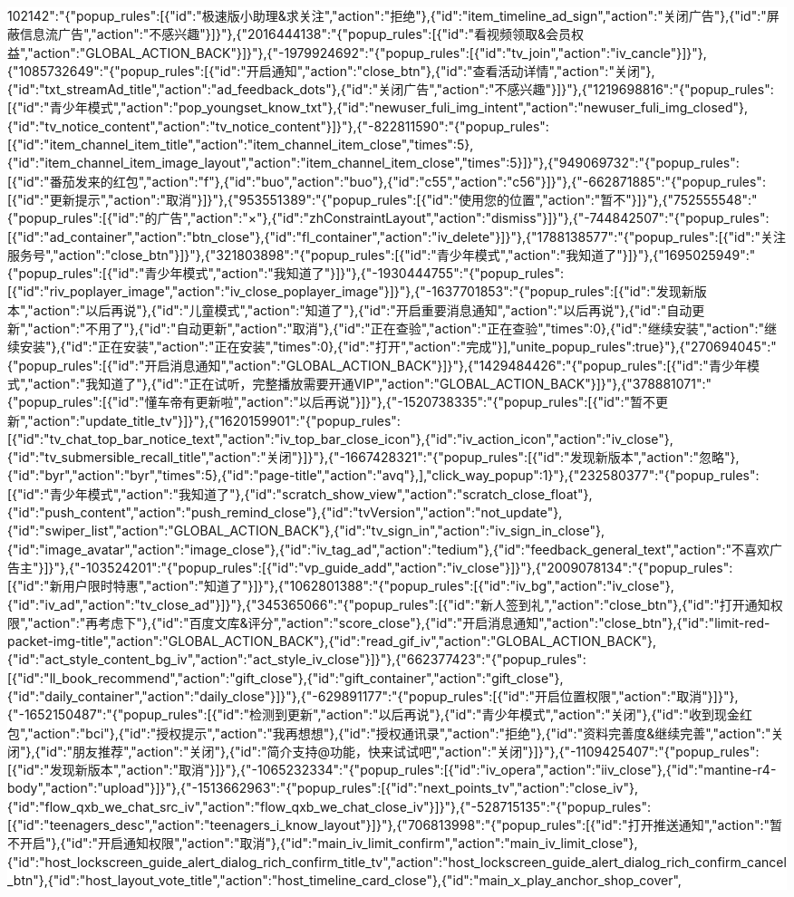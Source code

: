 102142":"{\"popup_rules\":[{\"id\":\"极速版小助理&求关注\",\"action\":\"拒绝\"},{\"id\":\"item_timeline_ad_sign\",\"action\":\"关闭广告\"},{\"id\":\"屏蔽信息流广告\",\"action\":\"不感兴趣\"}]}"},{"2016444138":"{\"popup_rules\":[{\"id\":\"看视频领取&会员权益\",\"action\":\"GLOBAL_ACTION_BACK\"}]}"},{"-1979924692":"{\"popup_rules\":[{\"id\":\"tv_join\",\"action\":\"iv_cancle\"}]}"},{"1085732649":"{\"popup_rules\":[{\"id\":\"开启通知\",\"action\":\"close_btn\"},{\"id\":\"查看活动详情\",\"action\":\"关闭\"},{\"id\":\"txt_streamAd_title\",\"action\":\"ad_feedback_dots\"},{\"id\":\"关闭广告\",\"action\":\"不感兴趣\"}]}"},{"1219698816":"{\"popup_rules\":[{\"id\":\"青少年模式\",\"action\":\"pop_youngset_know_txt\"},{\"id\":\"newuser_fuli_img_intent\",\"action\":\"newuser_fuli_img_closed\"},{\"id\":\"tv_notice_content\",\"action\":\"tv_notice_content\"}]}"},{"-822811590":"{\"popup_rules\":[{\"id\":\"item_channel_item_title\",\"action\":\"item_channel_item_close\",\"times\":5},{\"id\":\"item_channel_item_image_layout\",\"action\":\"item_channel_item_close\",\"times\":5}]}"},{"949069732":"{\"popup_rules\":[{\"id\":\"番茄发来的红包\",\"action\":\"f\"},{\"id\":\"buo\",\"action\":\"buo\"},{\"id\":\"c55\",\"action\":\"c56\"}]}"},{"-662871885":"{\"popup_rules\":[{\"id\":\"更新提示\",\"action\":\"取消\"}]}"},{"953551389":"{\"popup_rules\":[{\"id\":\"使用您的位置\",\"action\":\"暂不\"}]}"},{"752555548":"{\"popup_rules\":[{\"id\":\"的广告\",\"action\":\"×\"},{\"id\":\"zhConstraintLayout\",\"action\":\"dismiss\"}]}"},{"-744842507":"{\"popup_rules\":[{\"id\":\"ad_container\",\"action\":\"btn_close\"},{\"id\":\"fl_container\",\"action\":\"iv_delete\"}]}"},{"1788138577":"{\"popup_rules\":[{\"id\":\"关注服务号\",\"action\":\"close_btn\"}]}"},{"321803898":"{\"popup_rules\":[{\"id\":\"青少年模式\",\"action\":\"我知道了\"}]}"},{"1695025949":"{\"popup_rules\":[{\"id\":\"青少年模式\",\"action\":\"我知道了\"}]}"},{"-1930444755":"{\"popup_rules\":[{\"id\":\"riv_poplayer_image\",\"action\":\"iv_close_poplayer_image\"}]}"},{"-1637701853":"{\"popup_rules\":[{\"id\":\"发现新版本\",\"action\":\"以后再说\"},{\"id\":\"儿童模式\",\"action\":\"知道了\"},{\"id\":\"开启重要消息通知\",\"action\":\"以后再说\"},{\"id\":\"自动更新\",\"action\":\"不用了\"},{\"id\":\"自动更新\",\"action\":\"取消\"},{\"id\":\"正在查验\",\"action\":\"正在查验\",\"times\":0},{\"id\":\"继续安装\",\"action\":\"继续安装\"},{\"id\":\"正在安装\",\"action\":\"正在安装\",\"times\":0},{\"id\":\"打开\",\"action\":\"完成\"}],\"unite_popup_rules\":true}"},{"270694045":"{\"popup_rules\":[{\"id\":\"开启消息通知\",\"action\":\"GLOBAL_ACTION_BACK\"}]}"},{"1429484426":"{\"popup_rules\":[{\"id\":\"青少年模式\",\"action\":\"我知道了\"},{\"id\":\"正在试听，完整播放需要开通VIP\",\"action\":\"GLOBAL_ACTION_BACK\"}]}"},{"378881071":"{\"popup_rules\":[{\"id\":\"懂车帝有更新啦\",\"action\":\"以后再说\"}]}"},{"-1520738335":"{\"popup_rules\":[{\"id\":\"暂不更新\",\"action\":\"update_title_tv\"}]}"},{"1620159901":"{\"popup_rules\":[{\"id\":\"tv_chat_top_bar_notice_text\",\"action\":\"iv_top_bar_close_icon\"},{\"id\":\"iv_action_icon\",\"action\":\"iv_close\"},{\"id\":\"tv_submersible_recall_title\",\"action\":\"关闭\"}]}"},{"-1667428321":"{\"popup_rules\":[{\"id\":\"发现新版本\",\"action\":\"忽略\"},{\"id\":\"byr\",\"action\":\"byr\",\"times\":5},{\"id\":\"page-title\",\"action\":\"avq\"},],\"click_way_popup\":1}"},{"232580377":"{\"popup_rules\":[{\"id\":\"青少年模式\",\"action\":\"我知道了\"},{\"id\":\"scratch_show_view\",\"action\":\"scratch_close_float\"},{\"id\":\"push_content\",\"action\":\"push_remind_close\"},{\"id\":\"tvVersion\",\"action\":\"not_update\"},{\"id\":\"swiper_list\",\"action\":\"GLOBAL_ACTION_BACK\"},{\"id\":\"tv_sign_in\",\"action\":\"iv_sign_in_close\"},{\"id\":\"image_avatar\",\"action\":\"image_close\"},{\"id\":\"iv_tag_ad\",\"action\":\"tedium\"},{\"id\":\"feedback_general_text\",\"action\":\"不喜欢广告主\"}]}"},{"-103524201":"{\"popup_rules\":[{\"id\":\"vp_guide_add\",\"action\":\"iv_close\"}]}"},{"2009078134":"{\"popup_rules\":[{\"id\":\"新用户限时特惠\",\"action\":\"知道了\"}]}"},{"1062801388":"{\"popup_rules\":[{\"id\":\"iv_bg\",\"action\":\"iv_close\"},{\"id\":\"iv_ad\",\"action\":\"tv_close_ad\"}]}"},{"345365066":"{\"popup_rules\":[{\"id\":\"新人签到礼\",\"action\":\"close_btn\"},{\"id\":\"打开通知权限\",\"action\":\"再考虑下\"},{\"id\":\"百度文库&评分\",\"action\":\"score_close\"},{\"id\":\"开启消息通知\",\"action\":\"close_btn\"},{\"id\":\"limit-red-packet-img-title\",\"action\":\"GLOBAL_ACTION_BACK\"},{\"id\":\"read_gif_iv\",\"action\":\"GLOBAL_ACTION_BACK\"},{\"id\":\"act_style_content_bg_iv\",\"action\":\"act_style_iv_close\"}]}"},{"662377423":"{\"popup_rules\":[{\"id\":\"ll_book_recommend\",\"action\":\"gift_close\"},{\"id\":\"gift_container\",\"action\":\"gift_close\"},{\"id\":\"daily_container\",\"action\":\"daily_close\"}]}"},{"-629891177":"{\"popup_rules\":[{\"id\":\"开启位置权限\",\"action\":\"取消\"}]}"},{"-1652150487":"{\"popup_rules\":[{\"id\":\"检测到更新\",\"action\":\"以后再说\"},{\"id\":\"青少年模式\",\"action\":\"关闭\"},{\"id\":\"收到现金红包\",\"action\":\"bci\"},{\"id\":\"授权提示\",\"action\":\"我再想想\"},{\"id\":\"授权通讯录\",\"action\":\"拒绝\"},{\"id\":\"资料完善度&继续完善\",\"action\":\"关闭\"},{\"id\":\"朋友推荐\",\"action\":\"关闭\"},{\"id\":\"简介支持@功能，快来试试吧\",\"action\":\"关闭\"}]}"},{"-1109425407":"{\"popup_rules\":[{\"id\":\"发现新版本\",\"action\":\"取消\"}]}"},{"-1065232334":"{\"popup_rules\":[{\"id\":\"iv_opera\",\"action\":\"iiv_close\"},{\"id\":\"mantine-r4-body\",\"action\":\"upload\"}]}"},{"-1513662963":"{\"popup_rules\":[{\"id\":\"next_points_tv\",\"action\":\"close_iv\"},{\"id\":\"flow_qxb_we_chat_src_iv\",\"action\":\"flow_qxb_we_chat_close_iv\"}]}"},{"-528715135":"{\"popup_rules\":[{\"id\":\"teenagers_desc\",\"action\":\"teenagers_i_know_layout\"}]}"},{"706813998":"{\"popup_rules\":[{\"id\":\"打开推送通知\",\"action\":\"暂不开启\"},{\"id\":\"开启通知权限\",\"action\":\"取消\"},{\"id\":\"main_iv_limit_confirm\",\"action\":\"main_iv_limit_close\"},{\"id\":\"host_lockscreen_guide_alert_dialog_rich_confirm_title_tv\",\"action\":\"host_lockscreen_guide_alert_dialog_rich_confirm_cancel_btn\"},{\"id\":\"host_layout_vote_title\",\"action\":\"host_timeline_card_close\"},{\"id\":\"main_x_play_anchor_shop_cover\",